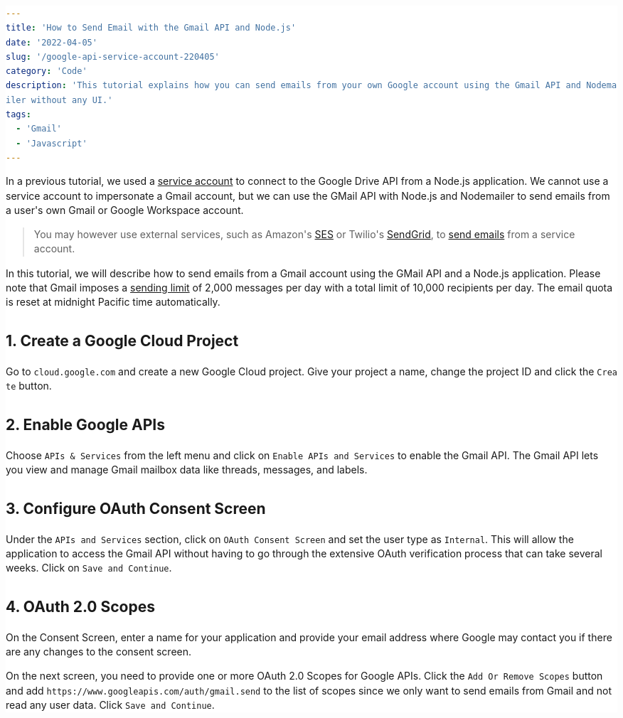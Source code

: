 ```yaml
---
title: 'How to Send Email with the Gmail API and Node.js'
date: '2022-04-05'
slug: '/google-api-service-account-220405'
category: 'Code'
description: 'This tutorial explains how you can send emails from your own Google account using the Gmail API and Nodemailer without any UI.'
tags:
  - 'Gmail'
  - 'Javascript'
---
```


In a previous tutorial, we used a [service account](/google-api-service-account-220404) to connect to the Google Drive API from a Node.js application. We cannot use a service account to impersonate a Gmail account, but we can use the GMail API with Node.js and Nodemailer to send emails from a user's own Gmail or Google Workspace account.

> You may however use external services, such as Amazon's [SES](https://digitalinspiration.com/docs/document-studio/google-sheets/aws-ses) or Twilio's [SendGrid](https://digitalinspiration.com/docs/document-studio/google-sheets/sendgrid-emails), to [send emails](https://digitalinspiration.com/docs/document-studio/apps/send-email) from a service account.

In this tutorial, we will describe how to send emails from a Gmail account using the GMail API and a Node.js application. Please note that Gmail imposes a [sending limit](https://digitalinspiration.com/docs/mail-merge/email-quota) of 2,000 messages per day with a total limit of 10,000 recipients per day. The email quota is reset at midnight Pacific time automatically.

## 1. Create a Google Cloud Project

Go to `cloud.google.com` and create a new Google Cloud project. Give your project a name, change the project ID and click the `Create` button.

## 2. Enable Google APIs

Choose `APIs & Services` from the left menu and click on `Enable APIs and Services` to enable the Gmail API. The Gmail API lets you view and manage Gmail mailbox data like threads, messages, and labels.

## 3. Configure OAuth Consent Screen

Under the `APIs and Services` section, click on `OAuth Consent Screen` and set the user type as `Internal`. This will allow the application to access the Gmail API without having to go through the extensive OAuth verification process that can take several weeks. Click on `Save and Continue`.

## 4. OAuth 2.0 Scopes

On the Consent Screen, enter a name for your application and provide your email address where Google may contact you if there are any changes to the consent screen.

On the next screen, you need to provide one or more OAuth 2.0 Scopes for Google APIs. Click the `Add Or Remove Scopes` button and add `https://www.googleapis.com/auth/gmail.send` to the list of scopes since we only want to send emails from Gmail and not read any user data. Click `Save and Continue`.

